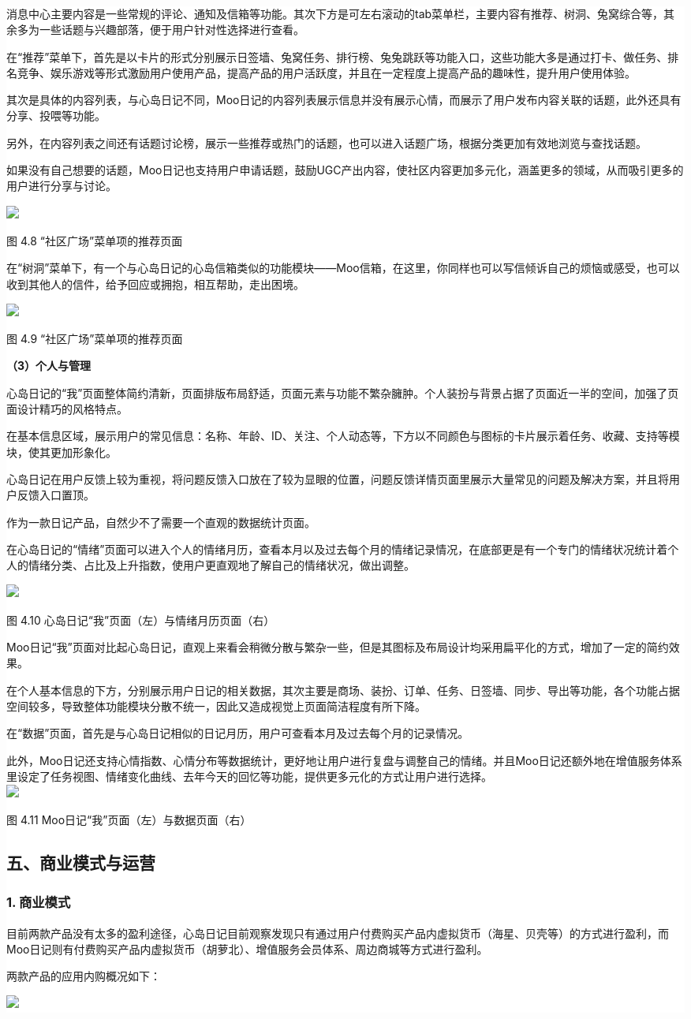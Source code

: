 消息中心主要内容是一些常规的评论、通知及信箱等功能。其次下方是可左右滚动的tab菜单栏，主要内容有推荐、树洞、兔窝综合等，其余多为一些话题与兴趣部落，便于用户针对性选择进行查看。

在“推荐”菜单下，首先是以卡片的形式分别展示日签墙、兔窝任务、排行榜、兔兔跳跃等功能入口，这些功能大多是通过打卡、做任务、排名竞争、娱乐游戏等形式激励用户使用产品，提高产品的用户活跃度，并且在一定程度上提高产品的趣味性，提升用户使用体验。

其次是具体的内容列表，与心岛日记不同，Moo日记的内容列表展示信息并没有展示心情，而展示了用户发布内容关联的话题，此外还具有分享、投喂等功能。

另外，在内容列表之间还有话题讨论榜，展示一些推荐或热门的话题，也可以进入话题广场，根据分类更加有效地浏览与查找话题。

如果没有自己想要的话题，Moo日记也支持用户申请话题，鼓励UGC产出内容，使社区内容更加多元化，涵盖更多的领域，从而吸引更多的用户进行分享与讨论。

![](https://image.woshipm.com/2023/07/19/50228102-2649-11ee-b91f-00163e0b5ff3.png)

图 4.8 “社区广场”菜单项的推荐页面

在“树洞”菜单下，有一个与心岛日记的心岛信箱类似的功能模块——Moo信箱，在这里，你同样也可以写信倾诉自己的烦恼或感受，也可以收到其他人的信件，给予回应或拥抱，相互帮助，走出困境。

![](https://image.woshipm.com/2023/07/19/66b6eebc-2649-11ee-b91f-00163e0b5ff3.png)

图 4.9 “社区广场”菜单项的推荐页面

**（3）个人与管理**

心岛日记的“我”页面整体简约清新，页面排版布局舒适，页面元素与功能不繁杂臃肿。个人装扮与背景占据了页面近一半的空间，加强了页面设计精巧的风格特点。

在基本信息区域，展示用户的常见信息：名称、年龄、ID、关注、个人动态等，下方以不同颜色与图标的卡片展示着任务、收藏、支持等模块，使其更加形象化。

心岛日记在用户反馈上较为重视，将问题反馈入口放在了较为显眼的位置，问题反馈详情页面里展示大量常见的问题及解决方案，并且将用户反馈入口置顶。

作为一款日记产品，自然少不了需要一个直观的数据统计页面。

在心岛日记的“情绪”页面可以进入个人的情绪月历，查看本月以及过去每个月的情绪记录情况，在底部更是有一个专门的情绪状况统计着个人的情绪分类、占比及上升指数，使用户更直观地了解自己的情绪状况，做出调整。

![](https://image.woshipm.com/2023/07/19/83eb72b4-2649-11ee-b91f-00163e0b5ff3.png)

图 4.10 心岛日记“我”页面（左）与情绪月历页面（右）

Moo日记“我”页面对比起心岛日记，直观上来看会稍微分散与繁杂一些，但是其图标及布局设计均采用扁平化的方式，增加了一定的简约效果。

在个人基本信息的下方，分别展示用户日记的相关数据，其次主要是商场、装扮、订单、任务、日签墙、同步、导出等功能，各个功能占据空间较多，导致整体功能模块分散不统一，因此又造成视觉上页面简洁程度有所下降。

在“数据”页面，首先是与心岛日记相似的日记月历，用户可查看本月及过去每个月的记录情况。

此外，Moo日记还支持心情指数、心情分布等数据统计，更好地让用户进行复盘与调整自己的情绪。并且Moo日记还额外地在增值服务体系里设定了任务视图、情绪变化曲线、去年今天的回忆等功能，提供更多元化的方式让用户进行选择。  
![](https://image.woshipm.com/2023/07/19/9a510442-2649-11ee-b91f-00163e0b5ff3.png)

图 4.11 Moo日记“我”页面（左）与数据页面（右）

## 五、商业模式与运营

### 1\. 商业模式

目前两款产品没有太多的盈利途径，心岛日记目前观察发现只有通过用户付费购买产品内虚拟货币（海星、贝壳等）的方式进行盈利，而Moo日记则有付费购买产品内虚拟货币（胡萝北）、增值服务会员体系、周边商城等方式进行盈利。

两款产品的应用内购概况如下：

![](https://image.woshipm.com/2023/07/19/b3bfbd24-2649-11ee-b91f-00163e0b5ff3.png)
